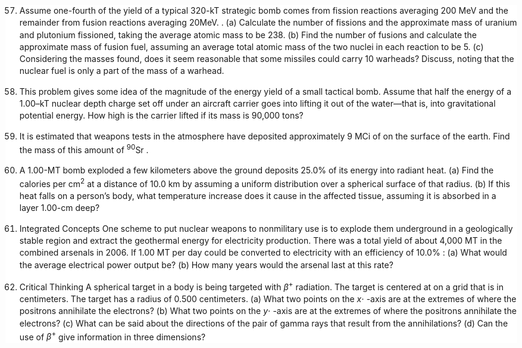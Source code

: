 57. Assume one-fourth of the yield of a typical 320-kT strategic bomb comes from fission reactions averaging $2 0 0 ~ \mathsf { M e V }$ and the remainder from fusion reactions averaging $2 0 { \mathsf { M e V } } .$ . (a) Calculate the number of fissions and the approximate mass of uranium and plutonium fissioned, taking the average atomic mass to be 238. (b) Find the number of fusions and calculate the approximate mass of fusion fuel, assuming an average total atomic mass of the two nuclei in each reaction to be 5. (c) Considering the masses found, does it seem reasonable that some missiles could carry 10 warheads? Discuss, noting that the nuclear fuel is only a part of the mass of a warhead.



58. This problem gives some idea of the magnitude of the energy yield of a small tactical bomb. Assume that half the energy of a $\mathsf { 1 . 0 0 – k T }$ nuclear depth charge set off under an aircraft carrier goes into lifting it out of the water—that is, into gravitational potential energy. How high is the carrier lifted if its mass is 90,000 tons?

59. It is estimated that weapons tests in the atmosphere have deposited approximately 9 MCi of on the surface of the earth. Find the mass of this amount of $^ { 9 0 } \mathrm { S r }$ .

60. A 1.00-MT bomb exploded a few kilometers above the ground deposits $2 5 . 0 \%$ of its energy into radiant heat. (a) Find the calories per $\mathrm { c m } ^ { 2 }$ at a distance of 10.0 km by assuming a uniform distribution over a spherical surface of that radius. (b) If this heat falls on a person’s body, what temperature increase does it cause in the affected tissue, assuming it is absorbed in a layer 1.00-cm deep?

61. Integrated Concepts One scheme to put nuclear weapons to nonmilitary use is to explode them underground in a geologically stable region and extract the geothermal energy for electricity production. There was a total yield of about 4,000 MT in the combined arsenals in 2006. If 1.00 MT per day could be converted to electricity with an efficiency of $1 0 . 0 \%$ : (a) What would the average electrical power output be? (b) How many years would the arsenal last at this rate?

62. Critical Thinking A spherical target in a body is being targeted with $\beta ^ { + }$ radiation. The target is centered at on a grid that is in centimeters. The target has a radius of 0.500 centimeters. (a) What two points on the $x \cdot$ -axis are at the extremes of where the positrons annihilate the electrons? (b) What two points on the $y \cdot$ -axis are at the extremes of where the positrons annihilate the electrons? (c) What can be said about the directions of the pair of gamma rays that result from the annihilations? (d) Can the use of $\beta ^ { + }$ give information in three dimensions?